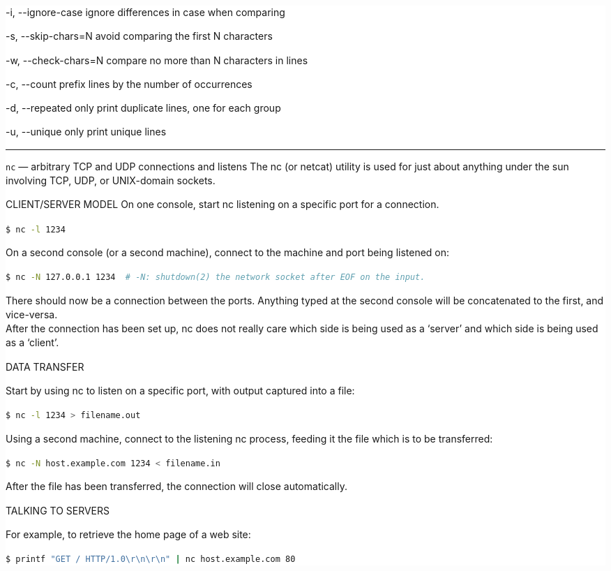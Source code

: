 -i, --ignore-case
ignore differences in case when comparing

-s, --skip-chars=N
avoid comparing the first N characters

-w, --check-chars=N
compare no more than N characters in lines

-c, --count
prefix lines by the number of occurrences

-d, --repeated
only print duplicate lines, one for each group

-u, --unique
only print unique lines




---

`nc` — arbitrary TCP and UDP connections and listens
The nc (or netcat) utility is used for just about anything under the sun involving TCP, UDP, or UNIX-domain sockets.

CLIENT/SERVER MODEL
On one console, start nc listening on a specific port for a connection.  
```sh
$ nc -l 1234
```
On a second console (or a second machine), connect to the machine and port being listened on:
```sh
$ nc -N 127.0.0.1 1234  # -N: shutdown(2) the network socket after EOF on the input.
```
There should now be a connection between the ports.  Anything typed at the second console will be concatenated to the first, and vice-versa.  
After the connection has been set up, nc does not really care which side is being
used as a ‘server’ and which side is being used as a ‘client’. 

DATA TRANSFER

Start by using nc to listen on a specific port, with output captured into a file:
```sh
$ nc -l 1234 > filename.out
```
Using a second machine, connect to the listening nc process, feeding it the file which is to be transferred:
```sh
$ nc -N host.example.com 1234 < filename.in
```
After the file has been transferred, the connection will close automatically.

TALKING TO SERVERS

For example, to retrieve the home page of a web site:
```sh
$ printf "GET / HTTP/1.0\r\n\r\n" | nc host.example.com 80
```
